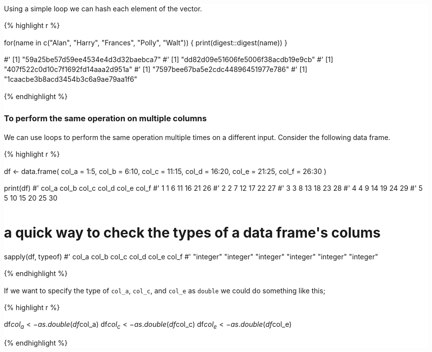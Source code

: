 Using a simple loop we can hash each element of the vector.

{% highlight r %}

for(name in c("Alan", "Harry", "Frances", "Polly", "Walt")) {
    print(digest::digest(name))
}

#' [1] "59a25be57d59ee4534e4d3d32baebca7"
#' [1] "dd82d09e51606fe5006f38acdb19e9cb"
#' [1] "407f522c0d10c7f1692fd14aaa2d951a"
#' [1] "7597bee67ba5e2cdc44896451977e786"
#' [1] "1caacbe3b8acd3454b3c6a9ae79aa1f6"

{% endhighlight %}

### To perform the same operation on multiple columns

We can use loops to perform the same operation multiple times on a different input. Consider the following data frame.

{% highlight r %}

df <- data.frame(
    col_a = 1:5,
    col_b = 6:10,
    col_c = 11:15,
    col_d = 16:20,
    col_e = 21:25,
    col_f = 26:30
)

print(df)
#'   col_a col_b col_c col_d col_e col_f
#' 1     1     6    11    16    21    26
#' 2     2     7    12    17    22    27
#' 3     3     8    13    18    23    28
#' 4     4     9    14    19    24    29
#' 5     5    10    15    20    25    30

# a quick way to check the types of a data frame's colums
sapply(df, typeof) 
#'     col_a     col_b     col_c     col_d     col_e     col_f 
#' "integer" "integer" "integer" "integer" "integer" "integer" 

{% endhighlight %}

If we want to specify the type of `col_a`, `col_c`, and `col_e` as `double` we could do something like this;

{% highlight r %}

df$col_a <- as.double(df$col_a)
df$col_c <- as.double(df$col_c)
df$col_e <- as.double(df$col_e)

{% endhighlight %}
